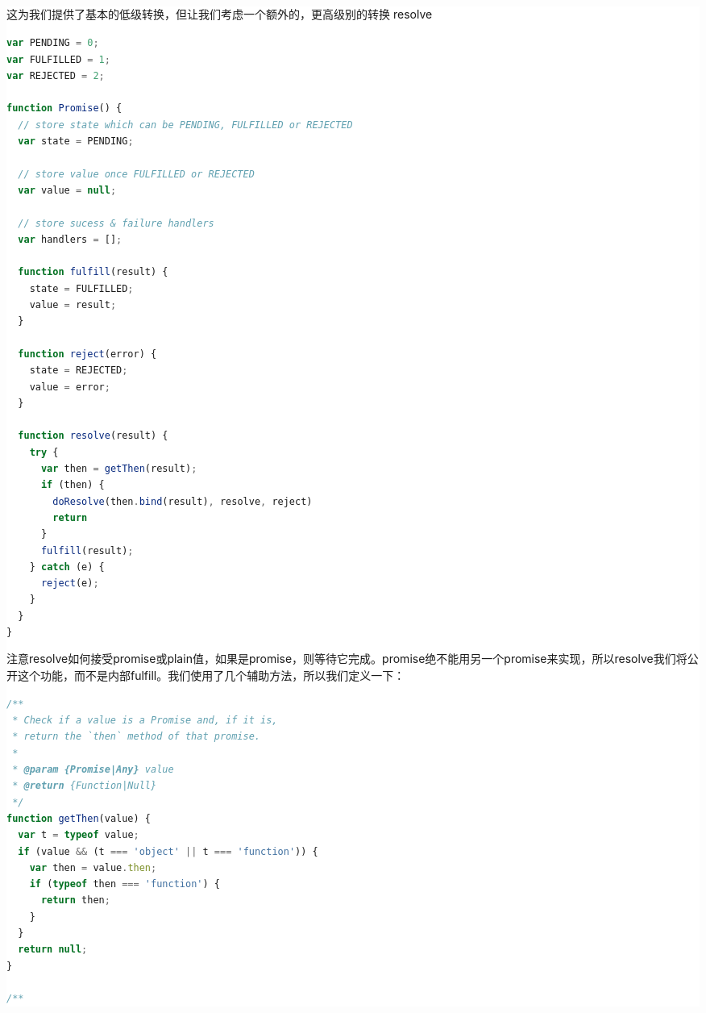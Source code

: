 这为我们提供了基本的低级转换，但让我们考虑一个额外的，更高级别的转换 resolve


```javascript
var PENDING = 0;
var FULFILLED = 1;
var REJECTED = 2;

function Promise() {
  // store state which can be PENDING, FULFILLED or REJECTED
  var state = PENDING;

  // store value once FULFILLED or REJECTED
  var value = null;

  // store sucess & failure handlers
  var handlers = [];

  function fulfill(result) {
    state = FULFILLED;
    value = result;
  }

  function reject(error) {
    state = REJECTED;
    value = error;
  }

  function resolve(result) {
    try {
      var then = getThen(result);
      if (then) {
        doResolve(then.bind(result), resolve, reject)
        return
      }
      fulfill(result);
    } catch (e) {
      reject(e);
    }
  }
}
```

注意resolve如何接受promise或plain值，如果是promise，则等待它完成。promise绝不能用另一个promise来实现，所以resolve我们将公开这个功能，而不是内部fulfill。我们使用了几个辅助方法，所以我们定义一下：

```javascript
/**
 * Check if a value is a Promise and, if it is,
 * return the `then` method of that promise.
 *
 * @param {Promise|Any} value
 * @return {Function|Null}
 */
function getThen(value) {
  var t = typeof value;
  if (value && (t === 'object' || t === 'function')) {
    var then = value.then;
    if (typeof then === 'function') {
      return then;
    }
  }
  return null;
}

/**
```